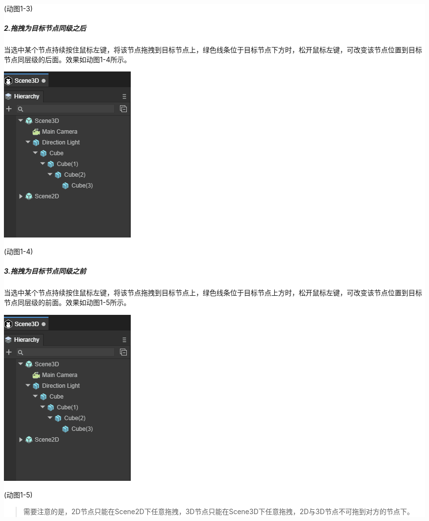 (动图1-3)

##### 2.拖拽为目标节点同级之后

当选中某个节点持续按住鼠标左键，将该节点拖拽到目标节点上，绿色线条位于目标节点下方时，松开鼠标左键，可改变该节点位置到目标节点同层级的后面。效果如动图1-4所示。 

![1-4](img/1-4.gif)

(动图1-4)

##### 3.拖拽为目标节点同级之前

当选中某个节点持续按住鼠标左键，将该节点拖拽到目标节点上，绿色线条位于目标节点上方时，松开鼠标左键，可改变该节点位置到目标节点同层级的前面。效果如动图1-5所示。

![1-5](img/1-5.gif)

(动图1-5)

> 需要注意的是，2D节点只能在Scene2D下任意拖拽，3D节点只能在Scene3D下任意拖拽，2D与3D节点不可拖到对方的节点下。
